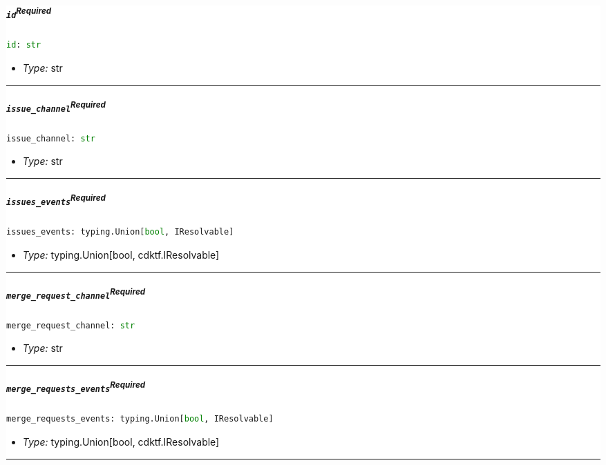 ##### `id`<sup>Required</sup> <a name="id" id="@cdktf/provider-gitlab.integrationSlack.IntegrationSlack.property.id"></a>

```python
id: str
```

- *Type:* str

---

##### `issue_channel`<sup>Required</sup> <a name="issue_channel" id="@cdktf/provider-gitlab.integrationSlack.IntegrationSlack.property.issueChannel"></a>

```python
issue_channel: str
```

- *Type:* str

---

##### `issues_events`<sup>Required</sup> <a name="issues_events" id="@cdktf/provider-gitlab.integrationSlack.IntegrationSlack.property.issuesEvents"></a>

```python
issues_events: typing.Union[bool, IResolvable]
```

- *Type:* typing.Union[bool, cdktf.IResolvable]

---

##### `merge_request_channel`<sup>Required</sup> <a name="merge_request_channel" id="@cdktf/provider-gitlab.integrationSlack.IntegrationSlack.property.mergeRequestChannel"></a>

```python
merge_request_channel: str
```

- *Type:* str

---

##### `merge_requests_events`<sup>Required</sup> <a name="merge_requests_events" id="@cdktf/provider-gitlab.integrationSlack.IntegrationSlack.property.mergeRequestsEvents"></a>

```python
merge_requests_events: typing.Union[bool, IResolvable]
```

- *Type:* typing.Union[bool, cdktf.IResolvable]

---
